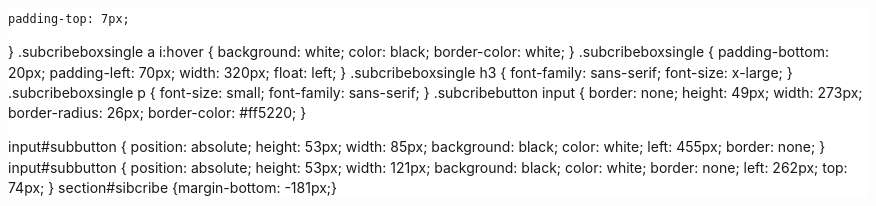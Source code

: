    padding-top: 7px;
}
.subcribeboxsingle a i:hover {
    background: white;
    color: black;
    border-color: white;
}
.subcribeboxsingle {
    padding-bottom: 20px;
    padding-left: 70px;
    width: 320px;
    float: left;
}
.subcribeboxsingle h3 {
    font-family: sans-serif;
    font-size: x-large;
}
.subcribeboxsingle p {
    font-size: small;
    font-family: sans-serif;
}
.subcribebutton input {
    border: none;
    height: 49px;
    width: 273px;
    border-radius: 26px;
    border-color: #ff5220;
}


input#subbutton {
    position: absolute;
    height: 53px;
    width: 85px;
    background: black;
    color: white;
    left: 455px;
    border: none;
}
input#subbutton {
    position: absolute;
    height: 53px;
    width: 121px;
    background: black;
    color: white;
    border: none;
    left: 262px;
    top: 74px;
}
section#sibcribe {margin-bottom: -181px;}
